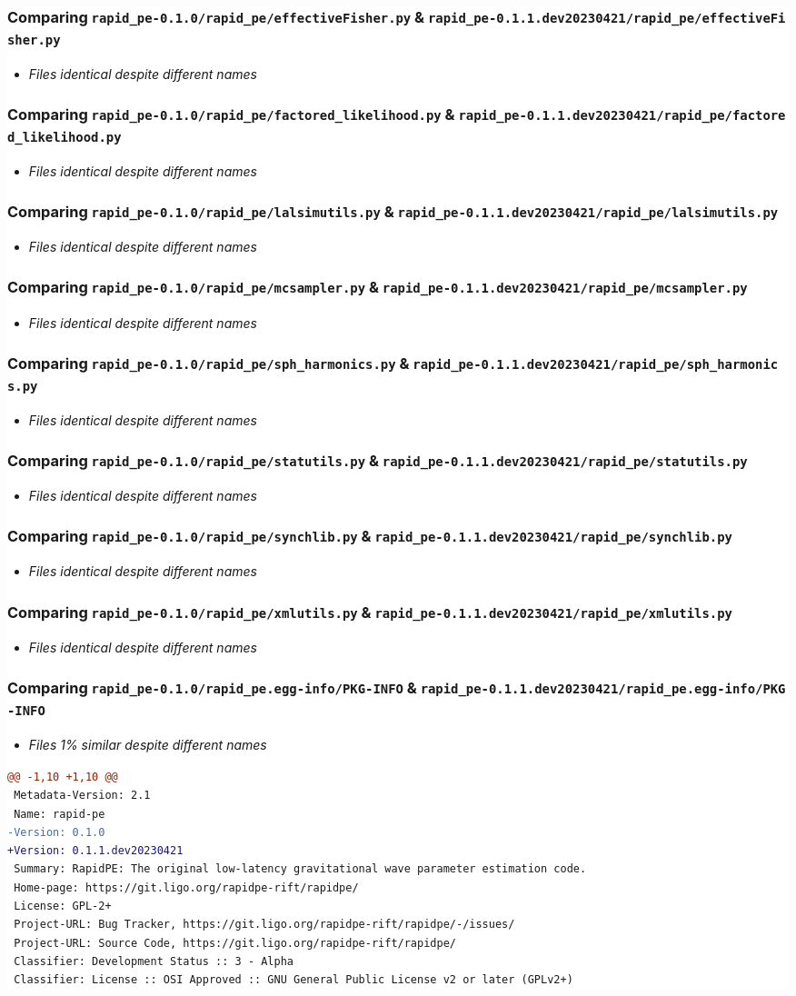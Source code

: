 ### Comparing `rapid_pe-0.1.0/rapid_pe/effectiveFisher.py` & `rapid_pe-0.1.1.dev20230421/rapid_pe/effectiveFisher.py`

 * *Files identical despite different names*

### Comparing `rapid_pe-0.1.0/rapid_pe/factored_likelihood.py` & `rapid_pe-0.1.1.dev20230421/rapid_pe/factored_likelihood.py`

 * *Files identical despite different names*

### Comparing `rapid_pe-0.1.0/rapid_pe/lalsimutils.py` & `rapid_pe-0.1.1.dev20230421/rapid_pe/lalsimutils.py`

 * *Files identical despite different names*

### Comparing `rapid_pe-0.1.0/rapid_pe/mcsampler.py` & `rapid_pe-0.1.1.dev20230421/rapid_pe/mcsampler.py`

 * *Files identical despite different names*

### Comparing `rapid_pe-0.1.0/rapid_pe/sph_harmonics.py` & `rapid_pe-0.1.1.dev20230421/rapid_pe/sph_harmonics.py`

 * *Files identical despite different names*

### Comparing `rapid_pe-0.1.0/rapid_pe/statutils.py` & `rapid_pe-0.1.1.dev20230421/rapid_pe/statutils.py`

 * *Files identical despite different names*

### Comparing `rapid_pe-0.1.0/rapid_pe/synchlib.py` & `rapid_pe-0.1.1.dev20230421/rapid_pe/synchlib.py`

 * *Files identical despite different names*

### Comparing `rapid_pe-0.1.0/rapid_pe/xmlutils.py` & `rapid_pe-0.1.1.dev20230421/rapid_pe/xmlutils.py`

 * *Files identical despite different names*

### Comparing `rapid_pe-0.1.0/rapid_pe.egg-info/PKG-INFO` & `rapid_pe-0.1.1.dev20230421/rapid_pe.egg-info/PKG-INFO`

 * *Files 1% similar despite different names*

```diff
@@ -1,10 +1,10 @@
 Metadata-Version: 2.1
 Name: rapid-pe
-Version: 0.1.0
+Version: 0.1.1.dev20230421
 Summary: RapidPE: The original low-latency gravitational wave parameter estimation code.
 Home-page: https://git.ligo.org/rapidpe-rift/rapidpe/
 License: GPL-2+
 Project-URL: Bug Tracker, https://git.ligo.org/rapidpe-rift/rapidpe/-/issues/
 Project-URL: Source Code, https://git.ligo.org/rapidpe-rift/rapidpe/
 Classifier: Development Status :: 3 - Alpha
 Classifier: License :: OSI Approved :: GNU General Public License v2 or later (GPLv2+)
```
